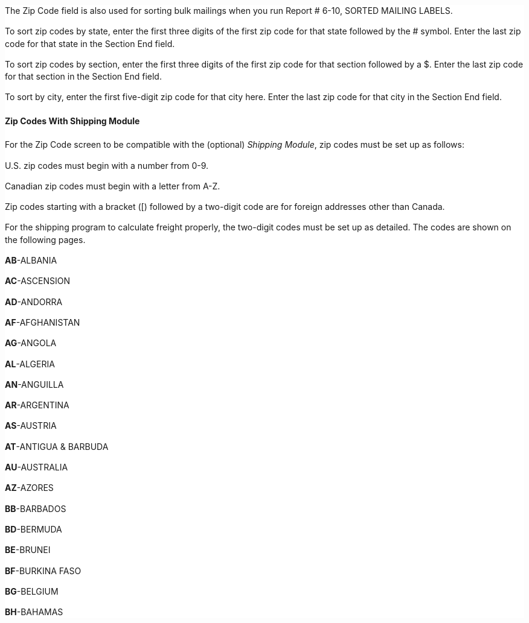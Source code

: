 The Zip Code field is also used for sorting bulk mailings when you run Report # 6-10, SORTED MAILING LABELS.     
  
To sort zip codes by state, enter the first three digits of the first zip code for that state followed by the # symbol. Enter the last zip code for that state in the Section End field.     
  
To sort zip codes by section, enter the first three digits of the first zip code for that section followed by a $. Enter the last zip code for that section in the Section End field.     
  
To sort by city, enter the first five-digit zip code for that city here. Enter the last zip code for that city in the Section End field.     
  
#### Zip Codes With Shipping Module    
  
For the Zip Code screen to be compatible with the (optional) *Shipping Module*, zip codes must be set up as follows:     
  
U.S. zip codes must begin with a number from 0-9.     
  
Canadian zip codes must begin with a letter from A-Z.     
  
Zip codes starting with a bracket ([) followed by a two-digit code are for foreign addresses other than Canada.     
  
For the shipping program to calculate freight properly, the two-digit codes must be set up as detailed. The codes are shown on the following pages.       
  
**AB**-ALBANIA  
  
**AC**-ASCENSION  
  
**AD**-ANDORRA   
  
**AF**-AFGHANISTAN  
  
**AG**-ANGOLA  
  
**AL**-ALGERIA   
  
**AN**-ANGUILLA  
  
**AR**-ARGENTINA  
  
**AS**-AUSTRIA   
  
**AT**-ANTIGUA & BARBUDA  
  
**AU**-AUSTRALIA   
  
**AZ**-AZORES  
  
**BB**-BARBADOS  
  
**BD**-BERMUDA   
  
**BE**-BRUNEI  
  
**BF**-BURKINA FASO  
  
**BG**-BELGIUM   
  
**BH**-BAHAMAS  
  